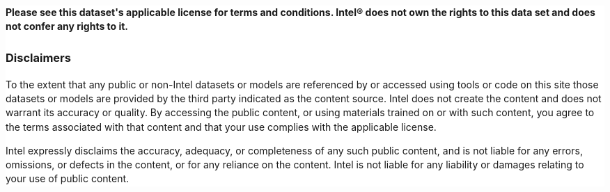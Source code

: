 **Please see this dataset's applicable license for terms and conditions. Intel® does not own the rights to this data set and does not confer any rights to it.**

### Disclaimers
To the extent that any public or non-Intel datasets or models are referenced by or accessed using tools or code on this site those datasets or models are provided by the third party indicated as the content source. Intel does not create the content and does not warrant its accuracy or quality. By accessing the public content, or using materials trained on or with such content, you agree to the terms associated with that content and that your use complies with the applicable license.

Intel expressly disclaims the accuracy, adequacy, or completeness of any such public content, and is not liable for any errors, omissions, or defects in the content, or for any reliance on the content. Intel is not liable for any liability or damages relating to your use of public content.
